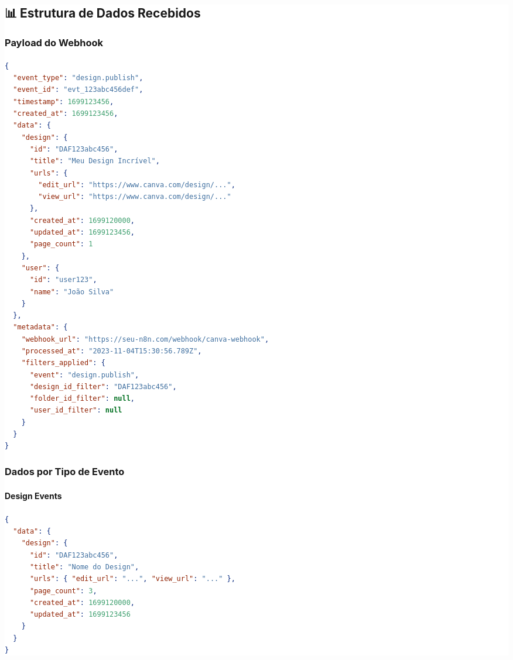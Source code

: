## 📊 Estrutura de Dados Recebidos

### Payload do Webhook

```json
{
  "event_type": "design.publish",
  "event_id": "evt_123abc456def",
  "timestamp": 1699123456,
  "created_at": 1699123456,
  "data": {
    "design": {
      "id": "DAF123abc456",
      "title": "Meu Design Incrível",
      "urls": {
        "edit_url": "https://www.canva.com/design/...",
        "view_url": "https://www.canva.com/design/..."
      },
      "created_at": 1699120000,
      "updated_at": 1699123456,
      "page_count": 1
    },
    "user": {
      "id": "user123",
      "name": "João Silva"
    }
  },
  "metadata": {
    "webhook_url": "https://seu-n8n.com/webhook/canva-webhook",
    "processed_at": "2023-11-04T15:30:56.789Z",
    "filters_applied": {
      "event": "design.publish",
      "design_id_filter": "DAF123abc456",
      "folder_id_filter": null,
      "user_id_filter": null
    }
  }
}
```

### Dados por Tipo de Evento

#### Design Events
```json
{
  "data": {
    "design": {
      "id": "DAF123abc456",
      "title": "Nome do Design",
      "urls": { "edit_url": "...", "view_url": "..." },
      "page_count": 3,
      "created_at": 1699120000,
      "updated_at": 1699123456
    }
  }
}
```
